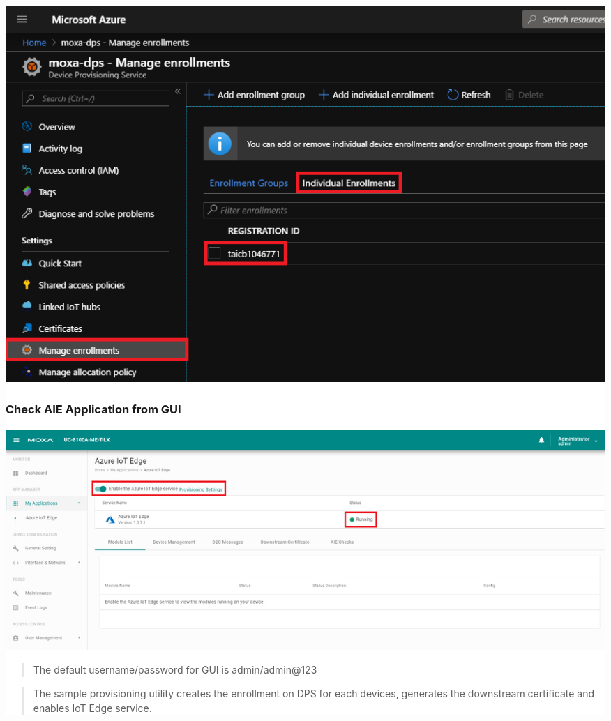 ![](./Image/prov6.png)

### Check AIE Application from GUI
![](./Image/Image8.png)
> The default username/password for GUI is admin/admin@123

> The sample provisioning utility creates the enrollment on DPS for each devices, generates the downstream certificate and enables IoT Edge service.
